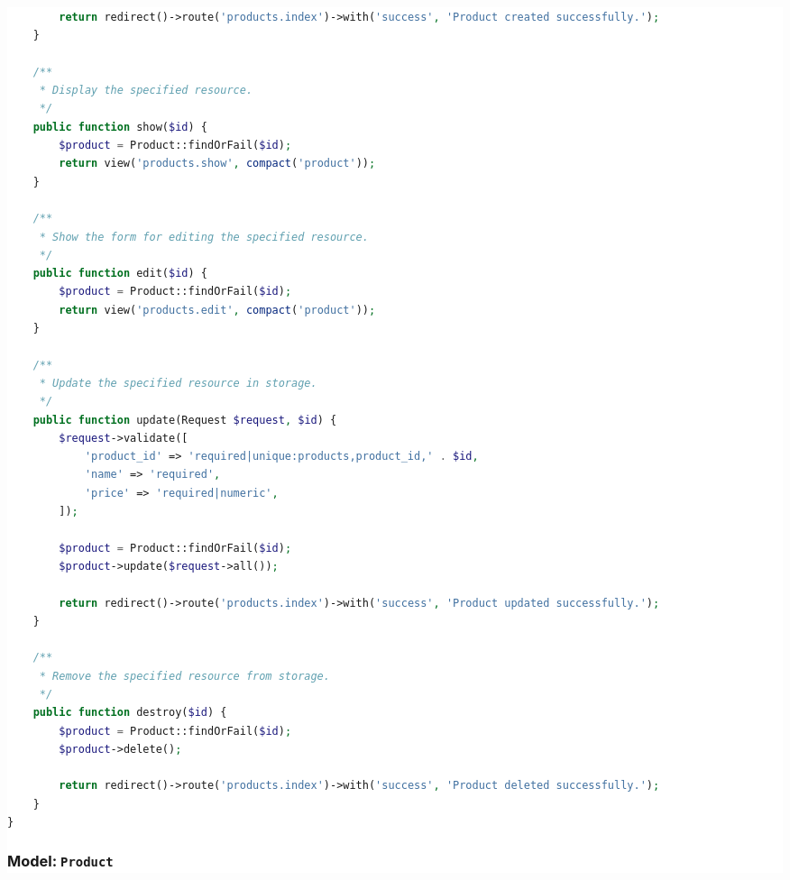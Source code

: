 ```php
        return redirect()->route('products.index')->with('success', 'Product created successfully.');
    }

    /**
     * Display the specified resource.
     */
    public function show($id) {
        $product = Product::findOrFail($id);
        return view('products.show', compact('product'));
    }

    /**
     * Show the form for editing the specified resource.
     */
    public function edit($id) {
        $product = Product::findOrFail($id);
        return view('products.edit', compact('product'));
    }

    /**
     * Update the specified resource in storage.
     */
    public function update(Request $request, $id) {
        $request->validate([
            'product_id' => 'required|unique:products,product_id,' . $id,
            'name' => 'required',
            'price' => 'required|numeric',
        ]);

        $product = Product::findOrFail($id);
        $product->update($request->all());

        return redirect()->route('products.index')->with('success', 'Product updated successfully.');
    }

    /**
     * Remove the specified resource from storage.
     */
    public function destroy($id) {
        $product = Product::findOrFail($id);
        $product->delete();

        return redirect()->route('products.index')->with('success', 'Product deleted successfully.');
    }
}
```

### Model: `Product`
